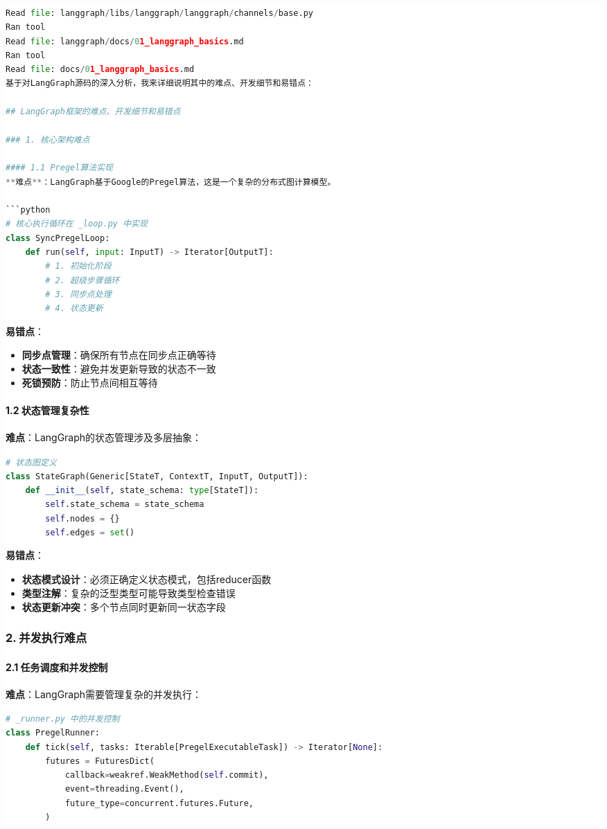 ```python
Read file: langgraph/libs/langgraph/langgraph/channels/base.py
Ran tool
Read file: langgraph/docs/01_langgraph_basics.md
Ran tool
Read file: docs/01_langgraph_basics.md
基于对LangGraph源码的深入分析，我来详细说明其中的难点、开发细节和易错点：

## LangGraph框架的难点、开发细节和易错点

### 1. 核心架构难点

#### 1.1 Pregel算法实现
**难点**：LangGraph基于Google的Pregel算法，这是一个复杂的分布式图计算模型。

```python
# 核心执行循环在 _loop.py 中实现
class SyncPregelLoop:
    def run(self, input: InputT) -> Iterator[OutputT]:
        # 1. 初始化阶段
        # 2. 超级步骤循环
        # 3. 同步点处理
        # 4. 状态更新
```

**易错点**：
- **同步点管理**：确保所有节点在同步点正确等待
- **状态一致性**：避免并发更新导致的状态不一致
- **死锁预防**：防止节点间相互等待

#### 1.2 状态管理复杂性
**难点**：LangGraph的状态管理涉及多层抽象：

```python
# 状态图定义
class StateGraph(Generic[StateT, ContextT, InputT, OutputT]):
    def __init__(self, state_schema: type[StateT]):
        self.state_schema = state_schema
        self.nodes = {}
        self.edges = set()
```

**易错点**：
- **状态模式设计**：必须正确定义状态模式，包括reducer函数
- **类型注解**：复杂的泛型类型可能导致类型检查错误
- **状态更新冲突**：多个节点同时更新同一状态字段

### 2. 并发执行难点

#### 2.1 任务调度和并发控制
**难点**：LangGraph需要管理复杂的并发执行：

```python
# _runner.py 中的并发控制
class PregelRunner:
    def tick(self, tasks: Iterable[PregelExecutableTask]) -> Iterator[None]:
        futures = FuturesDict(
            callback=weakref.WeakMethod(self.commit),
            event=threading.Event(),
            future_type=concurrent.futures.Future,
        )
```
